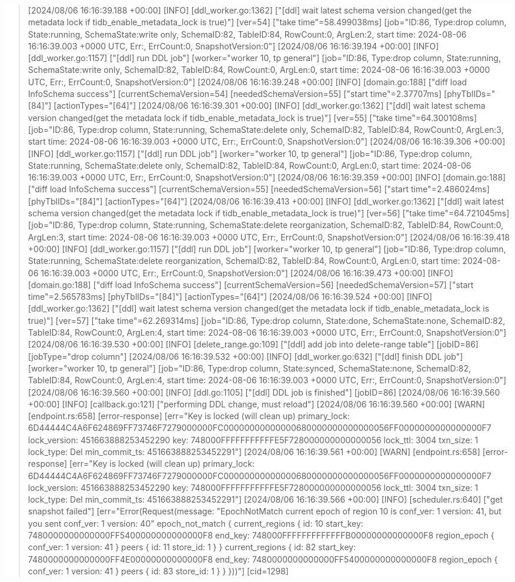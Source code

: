    > [2024/08/06 16:16:39.188 +00:00] [INFO] [ddl_worker.go:1362] ["[ddl] wait latest schema version changed(get the metadata lock if tidb_enable_metadata_lock is true)"] [ver=54] ["take time"=58.499038ms] [job="ID:86, Type:drop column, State:running, SchemaState:write only, SchemaID:82, TableID:84, RowCount:0, ArgLen:2, start time: 2024-08-06 16:16:39.003 +0000 UTC, Err:<nil>, ErrCount:0, SnapshotVersion:0"]
   > [2024/08/06 16:16:39.194 +00:00] [INFO] [ddl_worker.go:1157] ["[ddl] run DDL job"] [worker="worker 10, tp general"] [job="ID:86, Type:drop column, State:running, SchemaState:write only, SchemaID:82, TableID:84, RowCount:0, ArgLen:0, start time: 2024-08-06 16:16:39.003 +0000 UTC, Err:<nil>, ErrCount:0, SnapshotVersion:0"]
   > [2024/08/06 16:16:39.248 +00:00] [INFO] [domain.go:188] ["diff load InfoSchema success"] [currentSchemaVersion=54] [neededSchemaVersion=55] ["start time"=2.37707ms] [phyTblIDs="[84]"] [actionTypes="[64]"]
   > [2024/08/06 16:16:39.301 +00:00] [INFO] [ddl_worker.go:1362] ["[ddl] wait latest schema version changed(get the metadata lock if tidb_enable_metadata_lock is true)"] [ver=55] ["take time"=64.300108ms] [job="ID:86, Type:drop column, State:running, SchemaState:delete only, SchemaID:82, TableID:84, RowCount:0, ArgLen:3, start time: 2024-08-06 16:16:39.003 +0000 UTC, Err:<nil>, ErrCount:0, SnapshotVersion:0"]
   > [2024/08/06 16:16:39.306 +00:00] [INFO] [ddl_worker.go:1157] ["[ddl] run DDL job"] [worker="worker 10, tp general"] [job="ID:86, Type:drop column, State:running, SchemaState:delete only, SchemaID:82, TableID:84, RowCount:0, ArgLen:0, start time: 2024-08-06 16:16:39.003 +0000 UTC, Err:<nil>, ErrCount:0, SnapshotVersion:0"]
   > [2024/08/06 16:16:39.359 +00:00] [INFO] [domain.go:188] ["diff load InfoSchema success"] [currentSchemaVersion=55] [neededSchemaVersion=56] ["start time"=2.486024ms] [phyTblIDs="[84]"] [actionTypes="[64]"]
   > [2024/08/06 16:16:39.413 +00:00] [INFO] [ddl_worker.go:1362] ["[ddl] wait latest schema version changed(get the metadata lock if tidb_enable_metadata_lock is true)"] [ver=56] ["take time"=64.721045ms] [job="ID:86, Type:drop column, State:running, SchemaState:delete reorganization, SchemaID:82, TableID:84, RowCount:0, ArgLen:3, start time: 2024-08-06 16:16:39.003 +0000 UTC, Err:<nil>, ErrCount:0, SnapshotVersion:0"]
   > [2024/08/06 16:16:39.418 +00:00] [INFO] [ddl_worker.go:1157] ["[ddl] run DDL job"] [worker="worker 10, tp general"] [job="ID:86, Type:drop column, State:running, SchemaState:delete reorganization, SchemaID:82, TableID:84, RowCount:0, ArgLen:0, start time: 2024-08-06 16:16:39.003 +0000 UTC, Err:<nil>, ErrCount:0, SnapshotVersion:0"]
   > [2024/08/06 16:16:39.473 +00:00] [INFO] [domain.go:188] ["diff load InfoSchema success"] [currentSchemaVersion=56] [neededSchemaVersion=57] ["start time"=2.565783ms] [phyTblIDs="[84]"] [actionTypes="[64]"]
   > [2024/08/06 16:16:39.524 +00:00] [INFO] [ddl_worker.go:1362] ["[ddl] wait latest schema version changed(get the metadata lock if tidb_enable_metadata_lock is true)"] [ver=57] ["take time"=62.269314ms] [job="ID:86, Type:drop column, State:done, SchemaState:none, SchemaID:82, TableID:84, RowCount:0, ArgLen:4, start time: 2024-08-06 16:16:39.003 +0000 UTC, Err:<nil>, ErrCount:0, SnapshotVersion:0"]
   > [2024/08/06 16:16:39.530 +00:00] [INFO] [delete_range.go:109] ["[ddl] add job into delete-range table"] [jobID=86] [jobType="drop column"]
   > [2024/08/06 16:16:39.532 +00:00] [INFO] [ddl_worker.go:632] ["[ddl] finish DDL job"] [worker="worker 10, tp general"] [job="ID:86, Type:drop column, State:synced, SchemaState:none, SchemaID:82, TableID:84, RowCount:0, ArgLen:4, start time: 2024-08-06 16:16:39.003 +0000 UTC, Err:<nil>, ErrCount:0, SnapshotVersion:0"]
   > [2024/08/06 16:16:39.560 +00:00] [INFO] [ddl.go:1105] ["[ddl] DDL job is finished"] [jobID=86]
   > [2024/08/06 16:16:39.560 +00:00] [INFO] [callback.go:121] ["performing DDL change, must reload"]
   > [2024/08/06 16:16:39.560 +00:00] [WARN] [endpoint.rs:658] [error-response] [err="Key is locked (will clean up) primary_lock: 6D44444C4A6F624869FF73746F7279000000FC00000000000000680000000000000056FF0000000000000000F7 lock_version: 451663888253452290 key: 748000FFFFFFFFFFFE5F728000000000000056 lock_ttl: 3004 txn_size: 1 lock_type: Del min_commit_ts: 451663888253452291"]
   > [2024/08/06 16:16:39.561 +00:00] [WARN] [endpoint.rs:658] [error-response] [err="Key is locked (will clean up) primary_lock: 6D44444C4A6F624869FF73746F7279000000FC00000000000000680000000000000056FF0000000000000000F7 lock_version: 451663888253452290 key: 748000FFFFFFFFFFFE5F728000000000000056 lock_ttl: 3004 txn_size: 1 lock_type: Del min_commit_ts: 451663888253452291"]
   > [2024/08/06 16:16:39.566 +00:00] [INFO] [scheduler.rs:640] ["get snapshot failed"] [err="Error(Request(message: \"EpochNotMatch current epoch of region 10 is conf_ver: 1 version: 41, but you sent conf_ver: 1 version: 40\" epoch_not_match { current_regions { id: 10 start_key: 7480000000000000FF5400000000000000F8 end_key: 748000FFFFFFFFFFFFFB00000000000000F8 region_epoch { conf_ver: 1 version: 41 } peers { id: 11 store_id: 1 } } current_regions { id: 82 start_key: 7480000000000000FF4E00000000000000F8 end_key: 7480000000000000FF5400000000000000F8 region_epoch { conf_ver: 1 version: 41 } peers { id: 83 store_id: 1 } } }))"] [cid=1298]